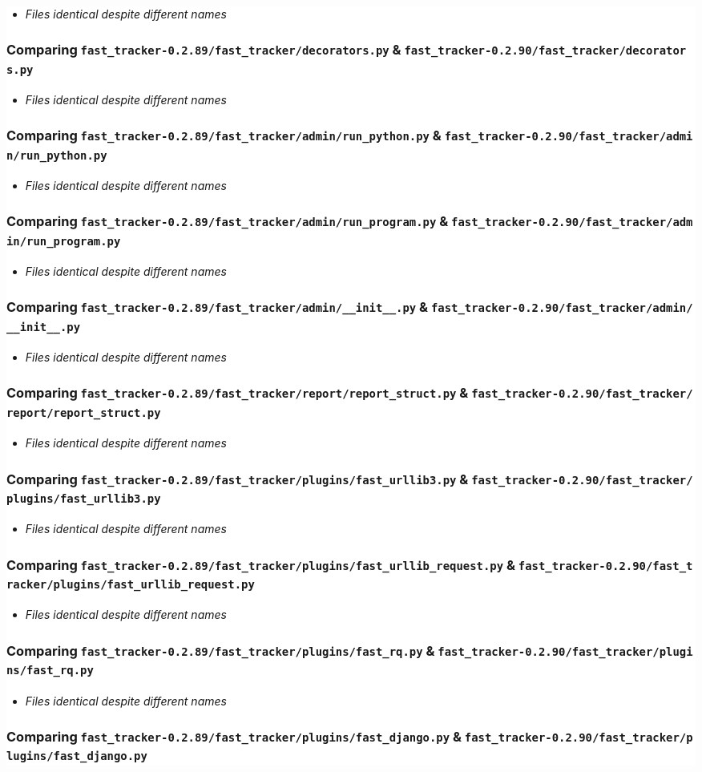  * *Files identical despite different names*

### Comparing `fast_tracker-0.2.89/fast_tracker/decorators.py` & `fast_tracker-0.2.90/fast_tracker/decorators.py`

 * *Files identical despite different names*

### Comparing `fast_tracker-0.2.89/fast_tracker/admin/run_python.py` & `fast_tracker-0.2.90/fast_tracker/admin/run_python.py`

 * *Files identical despite different names*

### Comparing `fast_tracker-0.2.89/fast_tracker/admin/run_program.py` & `fast_tracker-0.2.90/fast_tracker/admin/run_program.py`

 * *Files identical despite different names*

### Comparing `fast_tracker-0.2.89/fast_tracker/admin/__init__.py` & `fast_tracker-0.2.90/fast_tracker/admin/__init__.py`

 * *Files identical despite different names*

### Comparing `fast_tracker-0.2.89/fast_tracker/report/report_struct.py` & `fast_tracker-0.2.90/fast_tracker/report/report_struct.py`

 * *Files identical despite different names*

### Comparing `fast_tracker-0.2.89/fast_tracker/plugins/fast_urllib3.py` & `fast_tracker-0.2.90/fast_tracker/plugins/fast_urllib3.py`

 * *Files identical despite different names*

### Comparing `fast_tracker-0.2.89/fast_tracker/plugins/fast_urllib_request.py` & `fast_tracker-0.2.90/fast_tracker/plugins/fast_urllib_request.py`

 * *Files identical despite different names*

### Comparing `fast_tracker-0.2.89/fast_tracker/plugins/fast_rq.py` & `fast_tracker-0.2.90/fast_tracker/plugins/fast_rq.py`

 * *Files identical despite different names*

### Comparing `fast_tracker-0.2.89/fast_tracker/plugins/fast_django.py` & `fast_tracker-0.2.90/fast_tracker/plugins/fast_django.py`
